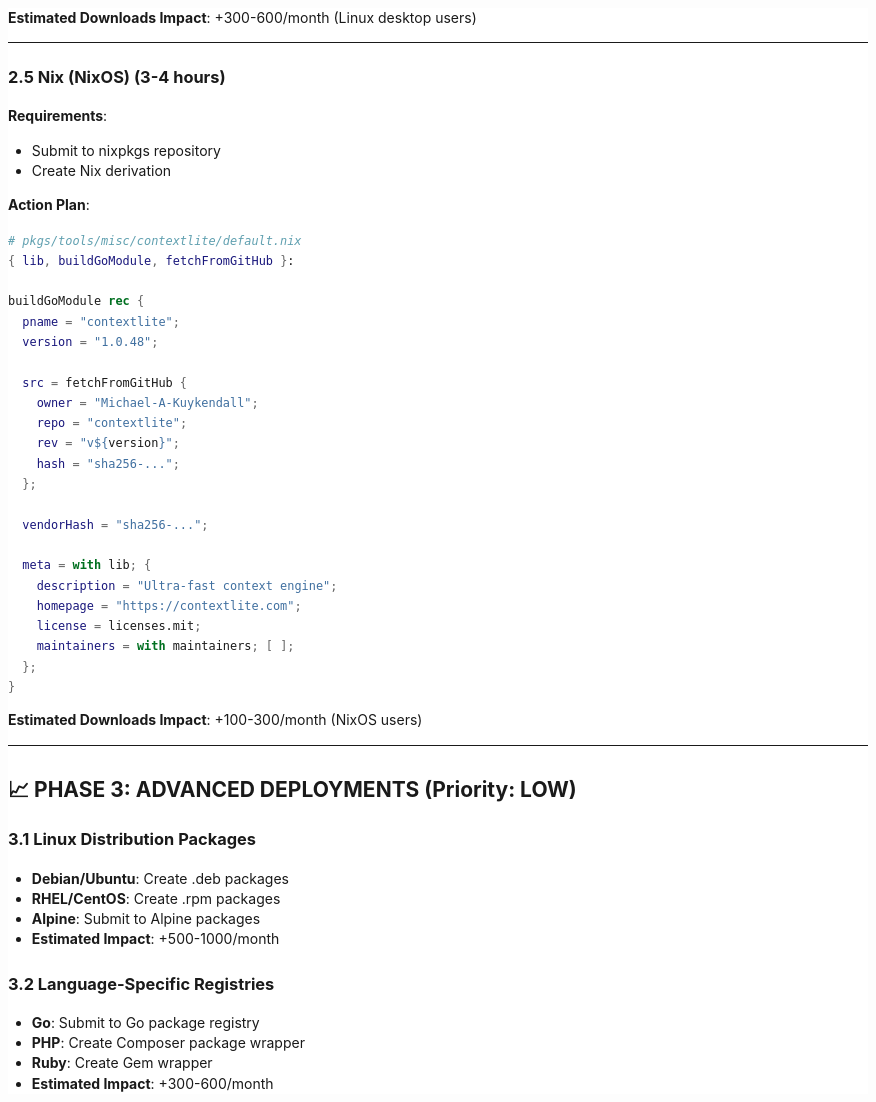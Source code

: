 **Estimated Downloads Impact**: +300-600/month (Linux desktop users)

---

### **2.5 Nix (NixOS) (3-4 hours)**

**Requirements**:
- Submit to nixpkgs repository
- Create Nix derivation

**Action Plan**:
```nix
# pkgs/tools/misc/contextlite/default.nix
{ lib, buildGoModule, fetchFromGitHub }:

buildGoModule rec {
  pname = "contextlite";
  version = "1.0.48";

  src = fetchFromGitHub {
    owner = "Michael-A-Kuykendall";
    repo = "contextlite";
    rev = "v${version}";
    hash = "sha256-...";
  };

  vendorHash = "sha256-...";

  meta = with lib; {
    description = "Ultra-fast context engine";
    homepage = "https://contextlite.com";
    license = licenses.mit;
    maintainers = with maintainers; [ ];
  };
}
```

**Estimated Downloads Impact**: +100-300/month (NixOS users)

---

## 📈 **PHASE 3: ADVANCED DEPLOYMENTS** (Priority: LOW)

### **3.1 Linux Distribution Packages**
- **Debian/Ubuntu**: Create .deb packages
- **RHEL/CentOS**: Create .rpm packages  
- **Alpine**: Submit to Alpine packages
- **Estimated Impact**: +500-1000/month

### **3.2 Language-Specific Registries**
- **Go**: Submit to Go package registry
- **PHP**: Create Composer package wrapper
- **Ruby**: Create Gem wrapper
- **Estimated Impact**: +300-600/month
